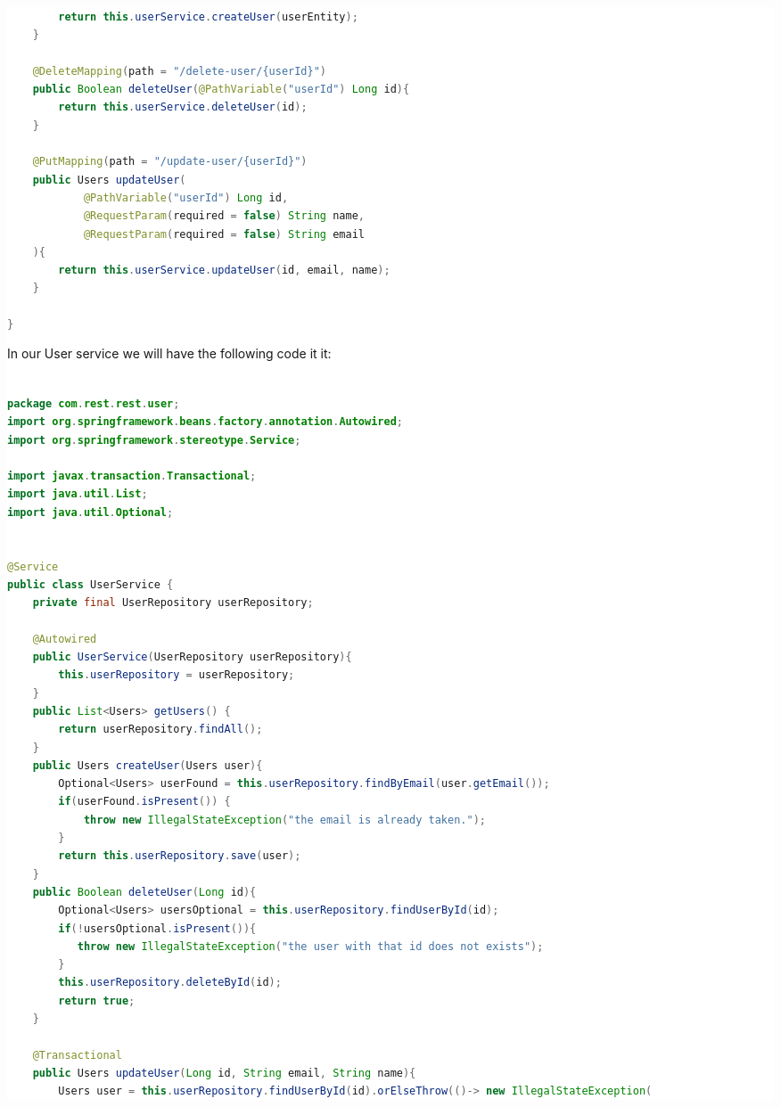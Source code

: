 ```java
        return this.userService.createUser(userEntity);
    }

    @DeleteMapping(path = "/delete-user/{userId}")
    public Boolean deleteUser(@PathVariable("userId") Long id){
        return this.userService.deleteUser(id);
    }

    @PutMapping(path = "/update-user/{userId}")
    public Users updateUser(
            @PathVariable("userId") Long id,
            @RequestParam(required = false) String name,
            @RequestParam(required = false) String email
    ){
        return this.userService.updateUser(id, email, name);
    }

}
```

In our User service we will have the following code it it:

```java

package com.rest.rest.user;
import org.springframework.beans.factory.annotation.Autowired;
import org.springframework.stereotype.Service;

import javax.transaction.Transactional;
import java.util.List;
import java.util.Optional;


@Service
public class UserService {
    private final UserRepository userRepository;

    @Autowired
    public UserService(UserRepository userRepository){
        this.userRepository = userRepository;
    }
    public List<Users> getUsers() {
        return userRepository.findAll();
    }
    public Users createUser(Users user){
        Optional<Users> userFound = this.userRepository.findByEmail(user.getEmail());
        if(userFound.isPresent()) {
            throw new IllegalStateException("the email is already taken.");
        }
        return this.userRepository.save(user);
    }
    public Boolean deleteUser(Long id){
        Optional<Users> usersOptional = this.userRepository.findUserById(id);
        if(!usersOptional.isPresent()){
           throw new IllegalStateException("the user with that id does not exists");
        }
        this.userRepository.deleteById(id);
        return true;
    }

    @Transactional
    public Users updateUser(Long id, String email, String name){
        Users user = this.userRepository.findUserById(id).orElseThrow(()-> new IllegalStateException(
```
